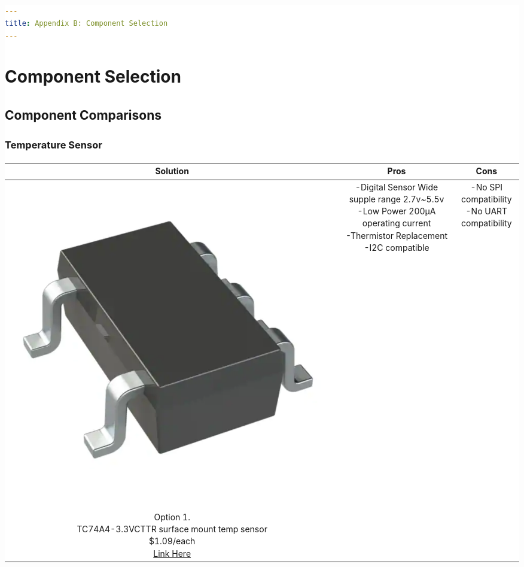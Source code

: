 ```yaml
---
title: Appendix B: Component Selection
---
```


# Component Selection
## Component Comparisons

### Temperature Sensor
 
|                                         Solution                                        |                                                                          Pros                                                                          |                                                Cons                                                |
|:---------------------------------------------------------------------------------------:|:------------------------------------------------------------------------------------------------------------------------------------------------------:|:--------------------------------------------------------------------------------------------------:|
| ![1](/photos/Figure6a.png) <br> Option 1. <br>TC74A4-3.3VCTTR surface mount temp sensor <br>$1.09/each  <br>[Link Here](https://www.digikey.com/en/products/detail/microchip-technology/TC74A4-3-3VCTTR/443268) |           -Digital Sensor Wide supple range 2.7v~5.5v <br>-Low Power 200µA operating current <br>-Thermistor Replacement <br>-I2C compatible           |                          -No SPI compatibility <br>-No UART compatibility                          |